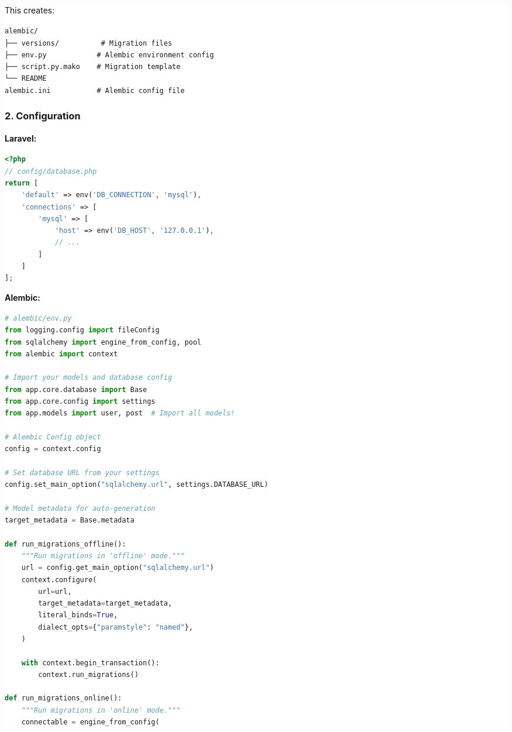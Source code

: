 This creates:

```
alembic/
├── versions/          # Migration files
├── env.py            # Alembic environment config
├── script.py.mako    # Migration template
└── README
alembic.ini           # Alembic config file
```

### 2. Configuration

**Laravel:**

```php
<?php
// config/database.php
return [
    'default' => env('DB_CONNECTION', 'mysql'),
    'connections' => [
        'mysql' => [
            'host' => env('DB_HOST', '127.0.0.1'),
            // ...
        ]
    ]
];
```

**Alembic:**

```python
# alembic/env.py
from logging.config import fileConfig
from sqlalchemy import engine_from_config, pool
from alembic import context

# Import your models and database config
from app.core.database import Base
from app.core.config import settings
from app.models import user, post  # Import all models!

# Alembic Config object
config = context.config

# Set database URL from your settings
config.set_main_option("sqlalchemy.url", settings.DATABASE_URL)

# Model metadata for auto-generation
target_metadata = Base.metadata

def run_migrations_offline():
    """Run migrations in 'offline' mode."""
    url = config.get_main_option("sqlalchemy.url")
    context.configure(
        url=url,
        target_metadata=target_metadata,
        literal_binds=True,
        dialect_opts={"paramstyle": "named"},
    )

    with context.begin_transaction():
        context.run_migrations()

def run_migrations_online():
    """Run migrations in 'online' mode."""
    connectable = engine_from_config(
```